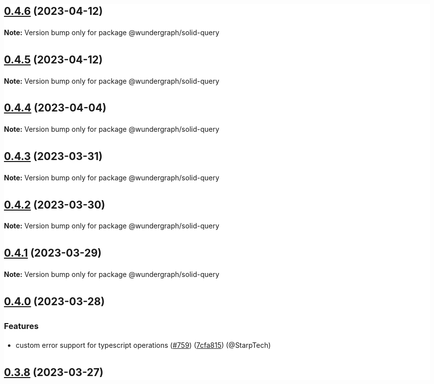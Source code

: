 ## [0.4.6](https://github.com/wundergraph/wundergraph/compare/@wundergraph/solid-query@0.4.5...@wundergraph/solid-query@0.4.6) (2023-04-12)

**Note:** Version bump only for package @wundergraph/solid-query

## [0.4.5](https://github.com/wundergraph/wundergraph/compare/@wundergraph/solid-query@0.4.4...@wundergraph/solid-query@0.4.5) (2023-04-12)

**Note:** Version bump only for package @wundergraph/solid-query

## [0.4.4](https://github.com/wundergraph/wundergraph/compare/@wundergraph/solid-query@0.4.3...@wundergraph/solid-query@0.4.4) (2023-04-04)

**Note:** Version bump only for package @wundergraph/solid-query

## [0.4.3](https://github.com/wundergraph/wundergraph/compare/@wundergraph/solid-query@0.4.2...@wundergraph/solid-query@0.4.3) (2023-03-31)

**Note:** Version bump only for package @wundergraph/solid-query

## [0.4.2](https://github.com/wundergraph/wundergraph/compare/@wundergraph/solid-query@0.4.1...@wundergraph/solid-query@0.4.2) (2023-03-30)

**Note:** Version bump only for package @wundergraph/solid-query

## [0.4.1](https://github.com/wundergraph/wundergraph/compare/@wundergraph/solid-query@0.4.0...@wundergraph/solid-query@0.4.1) (2023-03-29)

**Note:** Version bump only for package @wundergraph/solid-query

## [0.4.0](https://github.com/wundergraph/wundergraph/compare/@wundergraph/solid-query@0.3.8...@wundergraph/solid-query@0.4.0) (2023-03-28)

### Features

* custom error support for typescript operations ([#759](https://github.com/wundergraph/wundergraph/issues/759)) ([7cfa815](https://github.com/wundergraph/wundergraph/commit/7cfa815a44b0b2a1184c2c50d0c4ea7cbb8066a7)) (@StarpTech)

## [0.3.8](https://github.com/wundergraph/wundergraph/compare/@wundergraph/solid-query@0.3.7...@wundergraph/solid-query@0.3.8) (2023-03-27)

